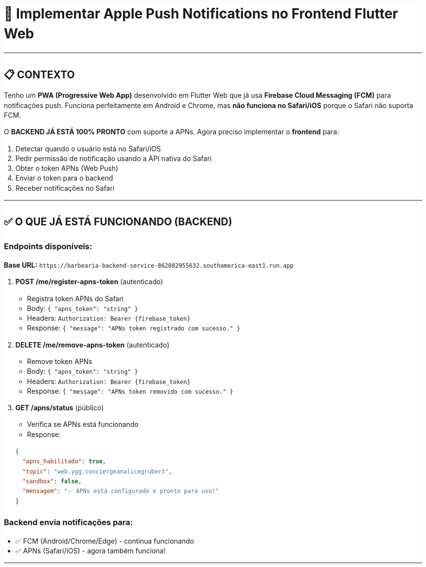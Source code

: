 # 🍎 Implementar Apple Push Notifications no Frontend Flutter Web

---

## 📋 CONTEXTO

Tenho um **PWA (Progressive Web App)** desenvolvido em Flutter Web que já usa **Firebase Cloud Messaging (FCM)** para notificações push. Funciona perfeitamente em Android e Chrome, mas **não funciona no Safari/iOS** porque o Safari não suporta FCM.

O **BACKEND JÁ ESTÁ 100% PRONTO** com suporte a APNs. Agora preciso implementar o **frontend** para:
1. Detectar quando o usuário está no Safari/iOS
2. Pedir permissão de notificação usando a API nativa do Safari
3. Obter o token APNs (Web Push)
4. Enviar o token para o backend
5. Receber notificações no Safari

---

## ✅ O QUE JÁ ESTÁ FUNCIONANDO (BACKEND)

### Endpoints disponíveis:

**Base URL:** `https://barbearia-backend-service-862082955632.southamerica-east1.run.app`

1. **POST /me/register-apns-token** (autenticado)
   - Registra token APNs do Safari
   - Body: `{ "apns_token": "string" }`
   - Headers: `Authorization: Bearer {firebase_token}`
   - Response: `{ "message": "APNs token registrado com sucesso." }`

2. **DELETE /me/remove-apns-token** (autenticado)
   - Remove token APNs
   - Body: `{ "apns_token": "string" }`
   - Headers: `Authorization: Bearer {firebase_token}`
   - Response: `{ "message": "APNs token removido com sucesso." }`

3. **GET /apns/status** (público)
   - Verifica se APNs está funcionando
   - Response:
   ```json
   {
     "apns_habilitado": true,
     "topic": "web.ygg.conciergeanalicegrubert",
     "sandbox": false,
     "mensagem": "✅ APNs está configurado e pronto para uso!"
   }
   ```

### Backend envia notificações para:
- ✅ FCM (Android/Chrome/Edge) - continua funcionando
- ✅ APNs (Safari/iOS) - agora também funciona!

---